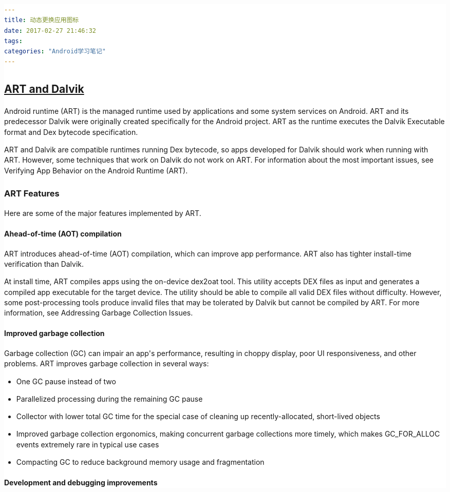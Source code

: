 ```yaml
---
title: 动态更换应用图标
date: 2017-02-27 21:46:32
tags:
categories: "Android学习笔记"
---
```


## [ART and Dalvik](https://source.android.com/devices/tech/dalvik/index.html)

Android runtime (ART) is the managed runtime used by applications and some system services on Android. ART and its predecessor Dalvik were originally created specifically for the Android project. ART as the runtime executes the Dalvik Executable format and Dex bytecode specification.

ART and Dalvik are compatible runtimes running Dex bytecode, so apps developed for Dalvik should work when running with ART. However, some techniques that work on Dalvik do not work on ART. For information about the most important issues, see Verifying App Behavior on the Android Runtime (ART).

### ART Features

Here are some of the major features implemented by ART.

#### Ahead-of-time (AOT) compilation

ART introduces ahead-of-time (AOT) compilation, which can improve app performance. ART also has tighter install-time verification than Dalvik.

At install time, ART compiles apps using the on-device dex2oat tool. This utility accepts DEX files as input and generates a compiled app executable for the target device. The utility should be able to compile all valid DEX files without difficulty. However, some post-processing tools produce invalid files that may be tolerated by Dalvik but cannot be compiled by ART. For more information, see Addressing Garbage Collection Issues.

#### Improved garbage collection

Garbage collection (GC) can impair an app's performance, resulting in choppy display, poor UI responsiveness, and other problems. ART improves garbage collection in several ways:

  * One GC pause instead of two

  * Parallelized processing during the remaining GC pause

  * Collector with lower total GC time for the special case of cleaning up recently-allocated, short-lived objects

  * Improved garbage collection ergonomics, making concurrent garbage collections more timely, which makes GC_FOR_ALLOC events extremely rare in typical use cases

  * Compacting GC to reduce background memory usage and fragmentation



#### Development and debugging improvements
